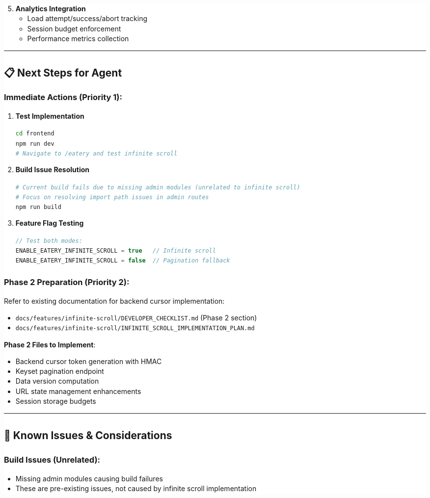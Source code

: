 5. **Analytics Integration**
   - Load attempt/success/abort tracking
   - Session budget enforcement
   - Performance metrics collection

---

## 📋 Next Steps for Agent

### Immediate Actions (Priority 1):

1. **Test Implementation**
   ```bash
   cd frontend
   npm run dev
   # Navigate to /eatery and test infinite scroll
   ```

2. **Build Issue Resolution**
   ```bash
   # Current build fails due to missing admin modules (unrelated to infinite scroll)
   # Focus on resolving import path issues in admin routes
   npm run build
   ```

3. **Feature Flag Testing**
   ```typescript
   // Test both modes:
   ENABLE_EATERY_INFINITE_SCROLL = true   // Infinite scroll
   ENABLE_EATERY_INFINITE_SCROLL = false  // Pagination fallback
   ```

### Phase 2 Preparation (Priority 2):

Refer to existing documentation for backend cursor implementation:
- `docs/features/infinite-scroll/DEVELOPER_CHECKLIST.md` (Phase 2 section)
- `docs/features/infinite-scroll/INFINITE_SCROLL_IMPLEMENTATION_PLAN.md`

**Phase 2 Files to Implement**:
- Backend cursor token generation with HMAC
- Keyset pagination endpoint
- Data version computation
- URL state management enhancements
- Session storage budgets

---

## 🐛 Known Issues & Considerations

### Build Issues (Unrelated):
- Missing admin modules causing build failures
- These are pre-existing issues, not caused by infinite scroll implementation
